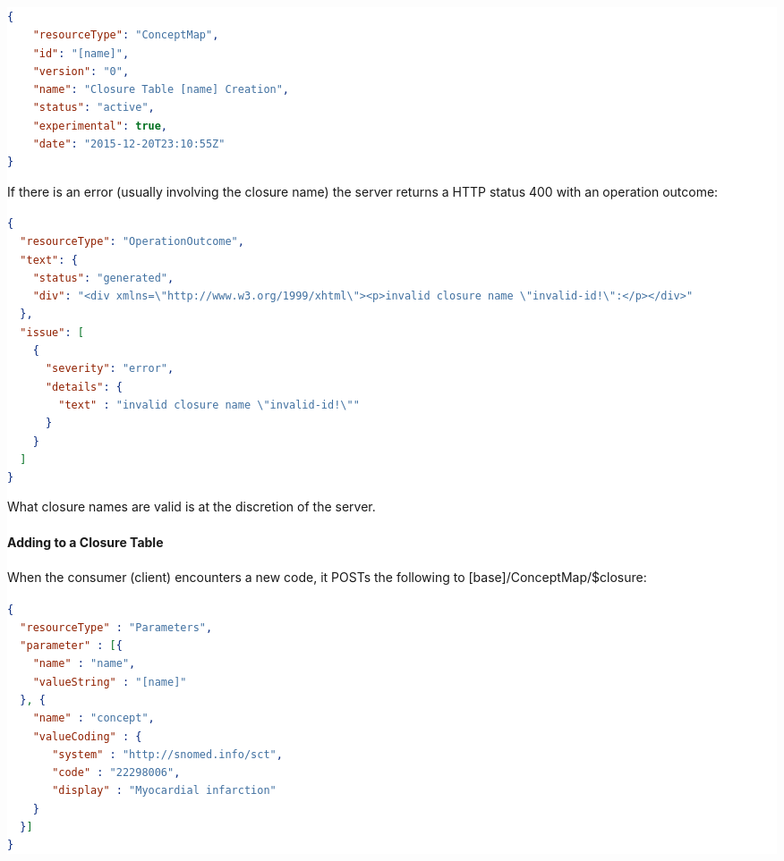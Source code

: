 ``` json
{
    "resourceType": "ConceptMap",
    "id": "[name]",
    "version": "0",
    "name": "Closure Table [name] Creation",
    "status": "active",
    "experimental": true,
    "date": "2015-12-20T23:10:55Z"
}
```

If there is an error (usually involving the closure name) the server returns a HTTP status 400 with an operation outcome:

``` json
{
  "resourceType": "OperationOutcome",
  "text": {
    "status": "generated",
    "div": "<div xmlns=\"http://www.w3.org/1999/xhtml\"><p>invalid closure name \"invalid-id!\":</p></div>"
  },
  "issue": [
    {
      "severity": "error",
      "details": {
        "text" : "invalid closure name \"invalid-id!\""
      }
    }
  ]
}
```

What closure names are valid is at the discretion of the server.

<span id="closure-add"></span>
#### Adding to a Closure Table

When the consumer (client) encounters a new code, it POSTs the following to \[base\]/ConceptMap/$closure:

``` json
{
  "resourceType" : "Parameters",
  "parameter" : [{
    "name" : "name",
    "valueString" : "[name]"
  }, {
    "name" : "concept",
    "valueCoding" : {
       "system" : "http://snomed.info/sct",
       "code" : "22298006",
       "display" : "Myocardial infarction"
    }
  }]
}
```
